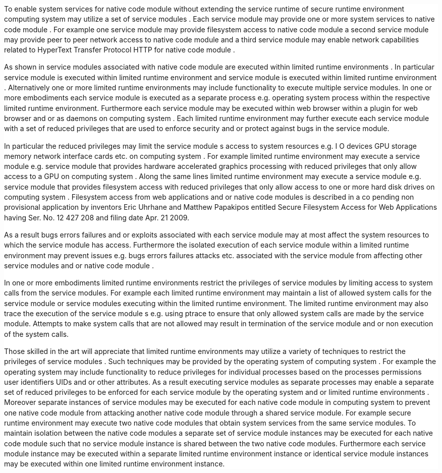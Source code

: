 To enable system services for native code module without extending the service runtime of secure runtime environment computing system may utilize a set of service modules . Each service module may provide one or more system services to native code module . For example one service module may provide filesystem access to native code module a second service module may provide peer to peer network access to native code module and a third service module may enable network capabilities related to HyperText Transfer Protocol HTTP for native code module .

As shown in service modules associated with native code module are executed within limited runtime environments . In particular service module is executed within limited runtime environment and service module is executed within limited runtime environment . Alternatively one or more limited runtime environments may include functionality to execute multiple service modules. In one or more embodiments each service module is executed as a separate process e.g. operating system process within the respective limited runtime environment. Furthermore each service module may be executed within web browser within a plugin for web browser and or as daemons on computing system . Each limited runtime environment may further execute each service module with a set of reduced privileges that are used to enforce security and or protect against bugs in the service module.

In particular the reduced privileges may limit the service module s access to system resources e.g. I O devices GPU storage memory network interface cards etc. on computing system . For example limited runtime environment may execute a service module e.g. service module that provides hardware accelerated graphics processing with reduced privileges that only allow access to a GPU on computing system . Along the same lines limited runtime environment may execute a service module e.g. service module that provides filesystem access with reduced privileges that only allow access to one or more hard disk drives on computing system . Filesystem access from web applications and or native code modules is described in a co pending non provisional application by inventors Eric Uhrhane and Matthew Papakipos entitled Secure Filesystem Access for Web Applications having Ser. No. 12 427 208 and filing date Apr. 21 2009.

As a result bugs errors failures and or exploits associated with each service module may at most affect the system resources to which the service module has access. Furthermore the isolated execution of each service module within a limited runtime environment may prevent issues e.g. bugs errors failures attacks etc. associated with the service module from affecting other service modules and or native code module .

In one or more embodiments limited runtime environments restrict the privileges of service modules by limiting access to system calls from the service modules. For example each limited runtime environment may maintain a list of allowed system calls for the service module or service modules executing within the limited runtime environment. The limited runtime environment may also trace the execution of the service module s e.g. using ptrace to ensure that only allowed system calls are made by the service module. Attempts to make system calls that are not allowed may result in termination of the service module and or non execution of the system calls.

Those skilled in the art will appreciate that limited runtime environments may utilize a variety of techniques to restrict the privileges of service modules . Such techniques may be provided by the operating system of computing system . For example the operating system may include functionality to reduce privileges for individual processes based on the processes permissions user identifiers UIDs and or other attributes. As a result executing service modules as separate processes may enable a separate set of reduced privileges to be enforced for each service module by the operating system and or limited runtime environments . Moreover separate instances of service modules may be executed for each native code module in computing system to prevent one native code module from attacking another native code module through a shared service module. For example secure runtime environment may execute two native code modules that obtain system services from the same service modules. To maintain isolation between the native code modules a separate set of service module instances may be executed for each native code module such that no service module instance is shared between the two native code modules. Furthermore each service module instance may be executed within a separate limited runtime environment instance or identical service module instances may be executed within one limited runtime environment instance.
